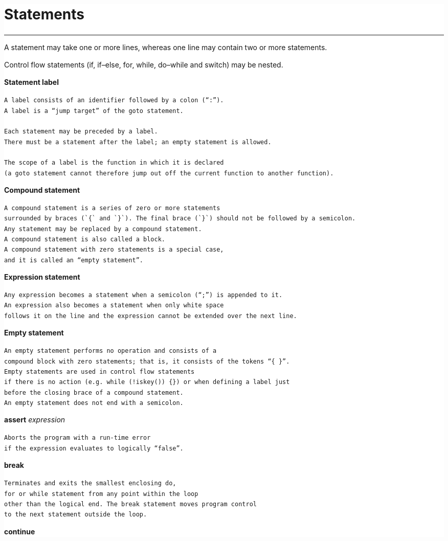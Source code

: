 # Statements

---

A statement may take one or more lines, whereas one line may contain two or
more statements.

Control flow statements (if, if–else, for, while, do–while and switch) may be nested.

**Statement label**

    A label consists of an identifier followed by a colon (“:”).
    A label is a “jump target” of the goto statement.

    Each statement may be preceded by a label.
    There must be a statement after the label; an empty statement is allowed.

    The scope of a label is the function in which it is declared
    (a goto statement cannot therefore jump out off the current function to another function).

**Compound statement**

    A compound statement is a series of zero or more statements
    surrounded by braces (`{` and `}`). The final brace (`}`) should not be followed by a semicolon.
    Any statement may be replaced by a compound statement.
    A compound statement is also called a block.
    A compound statement with zero statements is a special case,
    and it is called an “empty statement”.

**Expression statement**

    Any expression becomes a statement when a semicolon (“;”) is appended to it.
    An expression also becomes a statement when only white space
    follows it on the line and the expression cannot be extended over the next line.

**Empty statement**

    An empty statement performs no operation and consists of a
    compound block with zero statements; that is, it consists of the tokens “{ }”.
    Empty statements are used in control flow statements
    if there is no action (e.g. while (!iskey()) {}) or when defining a label just
    before the closing brace of a compound statement.
    An empty statement does not end with a semicolon.

**assert** _expression_

    Aborts the program with a run-time error
    if the expression evaluates to logically “false”.

**break**

    Terminates and exits the smallest enclosing do,
    for or while statement from any point within the loop
    other than the logical end. The break statement moves program control
    to the next statement outside the loop.

**continue**
